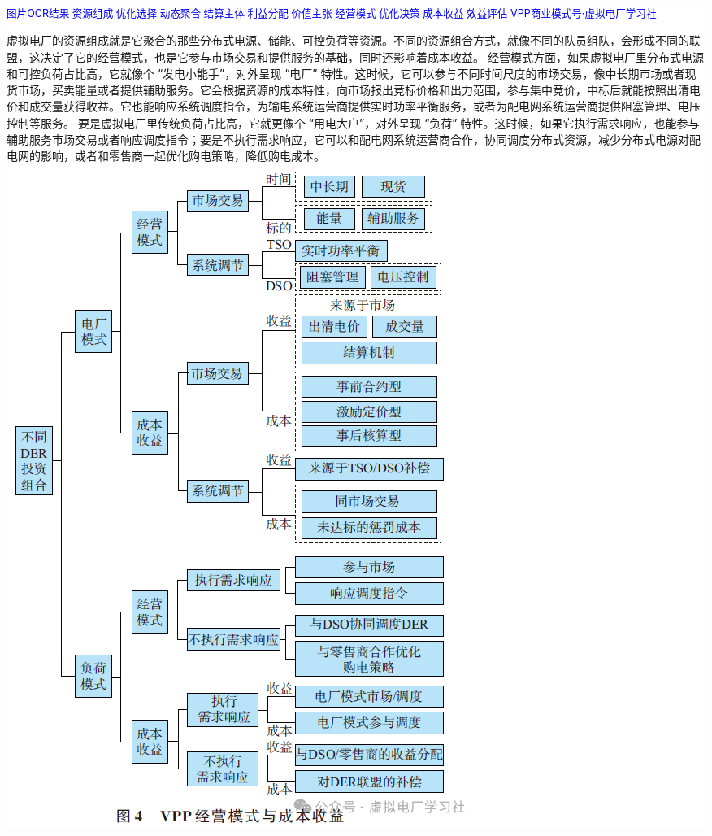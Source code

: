 <p style="color: blue; font-size: 0.9em;">图片OCR结果
资源组成
优化选择
动态聚合
结算主体
利益分配
价值主张
经营模式
优化决策
成本收益
效益评估
VPP商业模式号·虚拟电厂学习社</p>


虚拟电厂的资源组成就是它聚合的那些分布式电源、储能、可控负荷等资源。不同的资源组合方式，就像不同的队员组队，会形成不同的联盟，这决定了它的经营模式，也是它参与市场交易和提供服务的基础，同时还影响着成本收益。
经营模式方面，如果虚拟电厂里分布式电源和可控负荷占比高，它就像个 “发电小能手”，对外呈现 “电厂” 特性。这时候，它可以参与不同时间尺度的市场交易，像中长期市场或者现货市场，买卖能量或者提供辅助服务。它会根据资源的成本特性，向市场报出竞标价格和出力范围，参与集中竞价，中标后就能按照出清电价和成交量获得收益。它也能响应系统调度指令，为输电系统运营商提供实时功率平衡服务，或者为配电网系统运营商提供阻塞管理、电压控制等服务。
要是虚拟电厂里传统负荷占比高，它就更像个 “用电大户”，对外呈现 “负荷” 特性。这时候，如果它执行需求响应，也能参与辅助服务市场交易或者响应调度指令；要是不执行需求响应，它可以和配电网系统运营商合作，协同调度分布式资源，减少分布式电源对配电网的影响，或者和零售商一起优化购电策略，降低购电成本。
![图片](虚拟电厂学习社_2025-05-14_30.jpg)</p>
